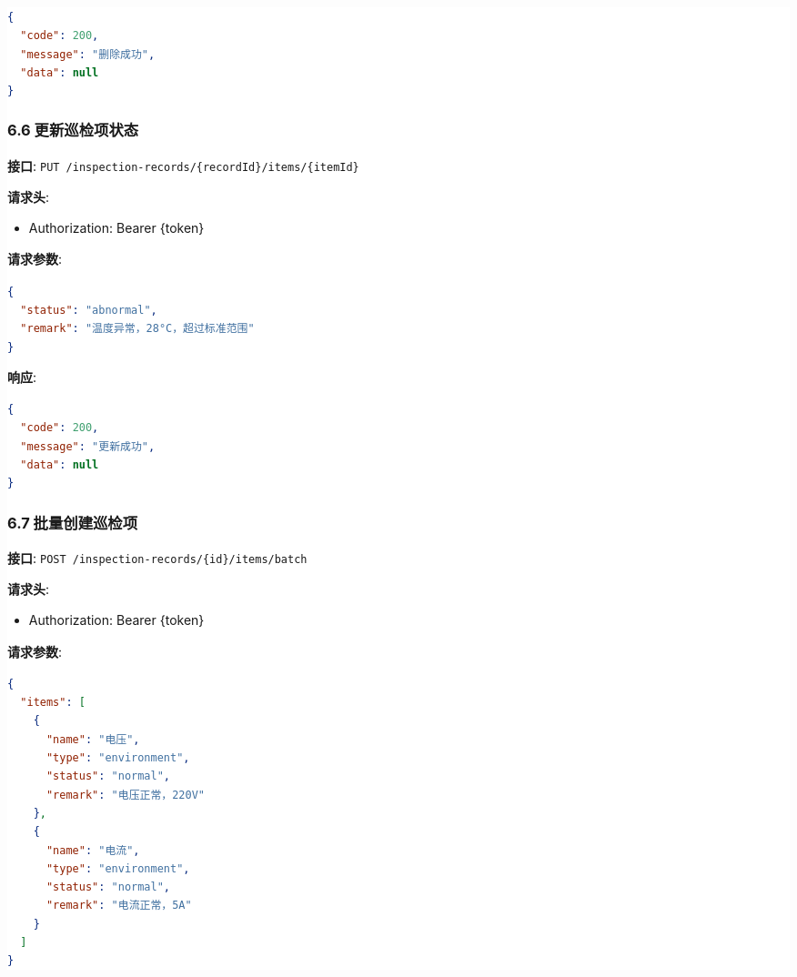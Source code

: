 ```json
{
  "code": 200,
  "message": "删除成功",
  "data": null
}
```

### 6.6 更新巡检项状态

**接口**: `PUT /inspection-records/{recordId}/items/{itemId}`

**请求头**:
- Authorization: Bearer {token}

**请求参数**:

```json
{
  "status": "abnormal",
  "remark": "温度异常，28°C，超过标准范围"
}
```

**响应**:

```json
{
  "code": 200,
  "message": "更新成功",
  "data": null
}
```

### 6.7 批量创建巡检项

**接口**: `POST /inspection-records/{id}/items/batch`

**请求头**:
- Authorization: Bearer {token}

**请求参数**:

```json
{
  "items": [
    {
      "name": "电压",
      "type": "environment",
      "status": "normal",
      "remark": "电压正常，220V"
    },
    {
      "name": "电流",
      "type": "environment",
      "status": "normal",
      "remark": "电流正常，5A"
    }
  ]
}
```
